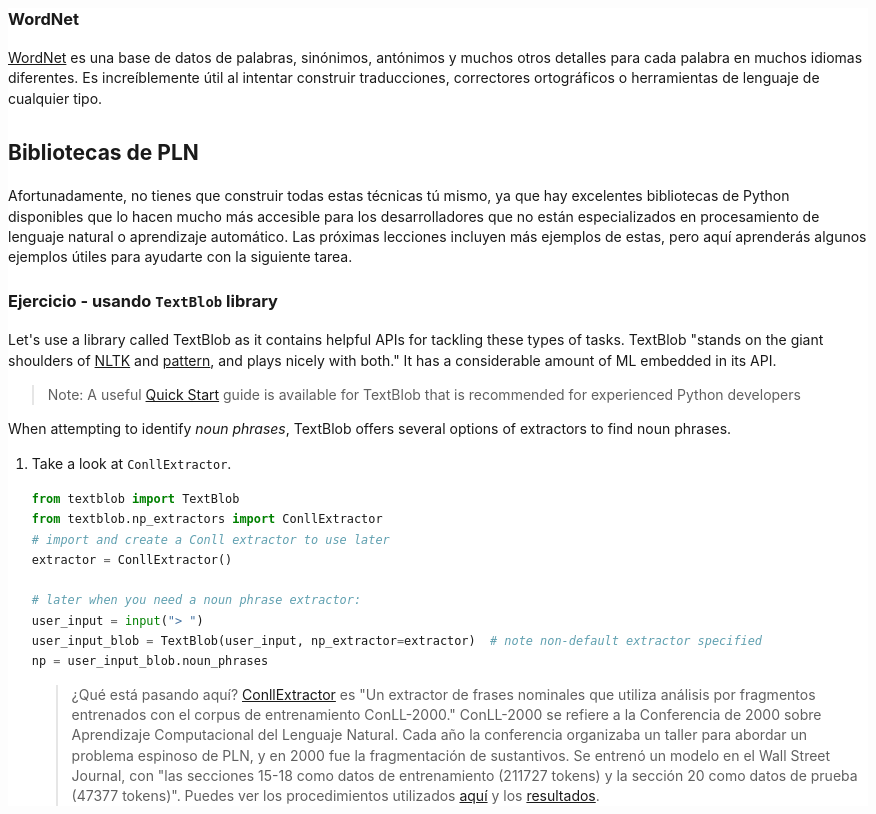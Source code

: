 ### WordNet

[WordNet](https://wordnet.princeton.edu/) es una base de datos de palabras, sinónimos, antónimos y muchos otros detalles para cada palabra en muchos idiomas diferentes. Es increíblemente útil al intentar construir traducciones, correctores ortográficos o herramientas de lenguaje de cualquier tipo.

## Bibliotecas de PLN

Afortunadamente, no tienes que construir todas estas técnicas tú mismo, ya que hay excelentes bibliotecas de Python disponibles que lo hacen mucho más accesible para los desarrolladores que no están especializados en procesamiento de lenguaje natural o aprendizaje automático. Las próximas lecciones incluyen más ejemplos de estas, pero aquí aprenderás algunos ejemplos útiles para ayudarte con la siguiente tarea.

### Ejercicio - usando `TextBlob` library

Let's use a library called TextBlob as it contains helpful APIs for tackling these types of tasks. TextBlob "stands on the giant shoulders of [NLTK](https://nltk.org) and [pattern](https://github.com/clips/pattern), and plays nicely with both." It has a considerable amount of ML embedded in its API.

> Note: A useful [Quick Start](https://textblob.readthedocs.io/en/dev/quickstart.html#quickstart) guide is available for TextBlob that is recommended for experienced Python developers 

When attempting to identify *noun phrases*, TextBlob offers several options of extractors to find noun phrases. 

1. Take a look at `ConllExtractor`.

    ```python
    from textblob import TextBlob
    from textblob.np_extractors import ConllExtractor
    # import and create a Conll extractor to use later 
    extractor = ConllExtractor()
    
    # later when you need a noun phrase extractor:
    user_input = input("> ")
    user_input_blob = TextBlob(user_input, np_extractor=extractor)  # note non-default extractor specified
    np = user_input_blob.noun_phrases                                    
    ```

    > ¿Qué está pasando aquí? [ConllExtractor](https://textblob.readthedocs.io/en/dev/api_reference.html?highlight=Conll#textblob.en.np_extractors.ConllExtractor) es "Un extractor de frases nominales que utiliza análisis por fragmentos entrenados con el corpus de entrenamiento ConLL-2000." ConLL-2000 se refiere a la Conferencia de 2000 sobre Aprendizaje Computacional del Lenguaje Natural. Cada año la conferencia organizaba un taller para abordar un problema espinoso de PLN, y en 2000 fue la fragmentación de sustantivos. Se entrenó un modelo en el Wall Street Journal, con "las secciones 15-18 como datos de entrenamiento (211727 tokens) y la sección 20 como datos de prueba (47377 tokens)". Puedes ver los procedimientos utilizados [aquí](https://www.clips.uantwerpen.be/conll2000/chunking/) y los [resultados](https://ifarm.nl/erikt/research/np-chunking.html).
